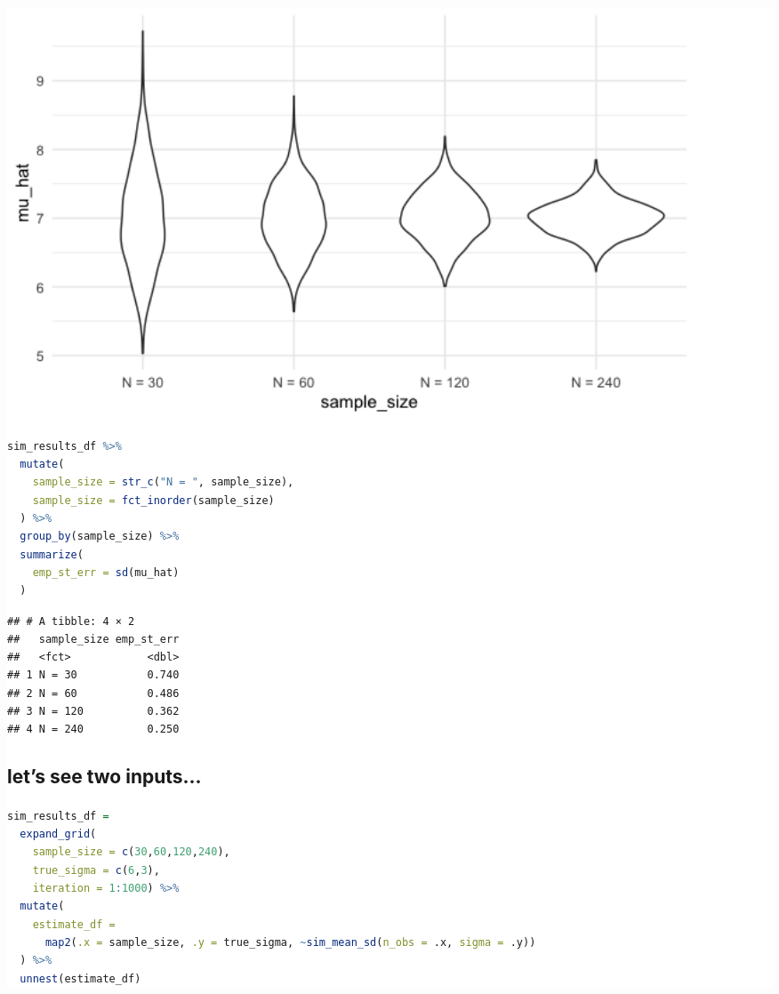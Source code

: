 <img src="simulations_files/figure-gfm/unnamed-chunk-8-1.png" width="90%" />

``` r
sim_results_df %>%
  mutate(
    sample_size = str_c("N = ", sample_size),
    sample_size = fct_inorder(sample_size)
  ) %>%
  group_by(sample_size) %>%
  summarize(
    emp_st_err = sd(mu_hat)
  )
```

    ## # A tibble: 4 × 2
    ##   sample_size emp_st_err
    ##   <fct>            <dbl>
    ## 1 N = 30           0.740
    ## 2 N = 60           0.486
    ## 3 N = 120          0.362
    ## 4 N = 240          0.250

## let’s see two inputs…

``` r
sim_results_df = 
  expand_grid(
    sample_size = c(30,60,120,240),
    true_sigma = c(6,3),
    iteration = 1:1000) %>%
  mutate(
    estimate_df =
      map2(.x = sample_size, .y = true_sigma, ~sim_mean_sd(n_obs = .x, sigma = .y))
  ) %>%
  unnest(estimate_df) 
```
